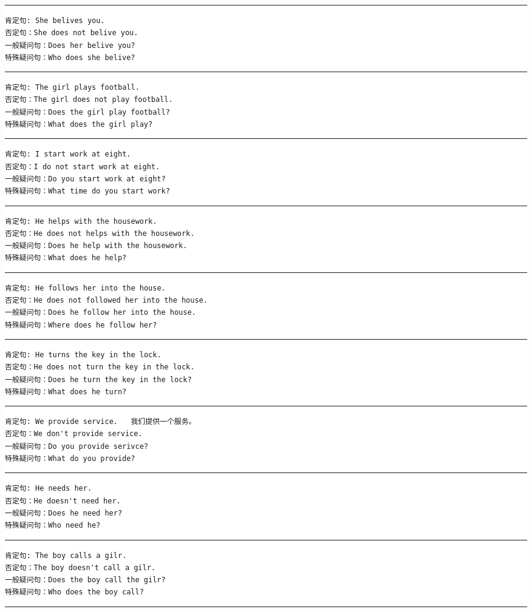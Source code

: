 --------------------------------------------------------------
```
肯定句: She belives you.
否定句：She does not belive you.
一般疑问句：Does her belive you?
特殊疑问句：Who does she belive?
```
--------------------------------------------------------------
```
肯定句: The girl plays football.
否定句：The girl does not play football.
一般疑问句：Does the girl play football?
特殊疑问句：What does the girl play?
```
--------------------------------------------------------------
```
肯定句: I start work at eight.
否定句：I do not start work at eight.
一般疑问句：Do you start work at eight?
特殊疑问句：What time do you start work?
```
--------------------------------------------------------------
```
肯定句: He helps with the housework.
否定句：He does not helps with the housework.
一般疑问句：Does he help with the housework.
特殊疑问句：What does he help?
```
--------------------------------------------------------------
```
肯定句: He follows her into the house.
否定句：He does not followed her into the house.
一般疑问句：Does he follow her into the house.
特殊疑问句：Where does he follow her?
```
--------------------------------------------------------------
```
肯定句: He turns the key in the lock.
否定句：He does not turn the key in the lock.
一般疑问句：Does he turn the key in the lock?
特殊疑问句：What does he turn?
```
--------------------------------------------------------------
```
肯定句: We provide service.   我们提供一个服务。
否定句：We don't provide service.
一般疑问句：Do you provide serivce?
特殊疑问句：What do you provide?
```
--------------------------------------------------------------
```
肯定句: He needs her.
否定句：He doesn't need her.
一般疑问句：Does he need her?
特殊疑问句：Who need he?
```
--------------------------------------------------------------
```
肯定句: The boy calls a gilr.
否定句：The boy doesn't call a gilr.
一般疑问句：Does the boy call the gilr?
特殊疑问句：Who does the boy call?
```
--------------------------------------------------------------
```
```